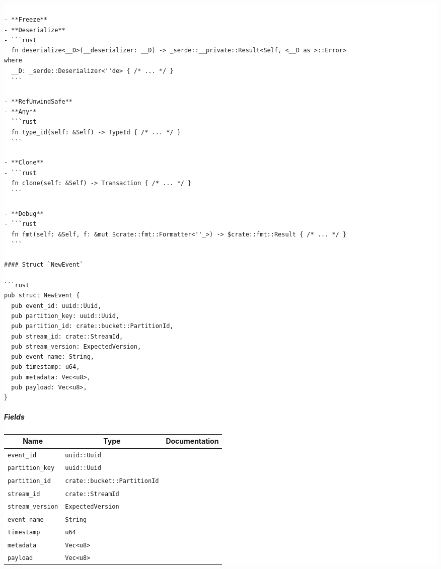   ```

- **Freeze**
- **Deserialize**
  - ```rust
    fn deserialize<__D>(__deserializer: __D) -> _serde::__private::Result<Self, <__D as >::Error>
where
    __D: _serde::Deserializer<''de> { /* ... */ }
    ```

- **RefUnwindSafe**
- **Any**
  - ```rust
    fn type_id(self: &Self) -> TypeId { /* ... */ }
    ```

- **Clone**
  - ```rust
    fn clone(self: &Self) -> Transaction { /* ... */ }
    ```

- **Debug**
  - ```rust
    fn fmt(self: &Self, f: &mut $crate::fmt::Formatter<''_>) -> $crate::fmt::Result { /* ... */ }
    ```

#### Struct `NewEvent`

```rust
pub struct NewEvent {
    pub event_id: uuid::Uuid,
    pub partition_key: uuid::Uuid,
    pub partition_id: crate::bucket::PartitionId,
    pub stream_id: crate::StreamId,
    pub stream_version: ExpectedVersion,
    pub event_name: String,
    pub timestamp: u64,
    pub metadata: Vec<u8>,
    pub payload: Vec<u8>,
}
```

##### Fields

| Name | Type | Documentation |
|------|------|---------------|
| `event_id` | `uuid::Uuid` |  |
| `partition_key` | `uuid::Uuid` |  |
| `partition_id` | `crate::bucket::PartitionId` |  |
| `stream_id` | `crate::StreamId` |  |
| `stream_version` | `ExpectedVersion` |  |
| `event_name` | `String` |  |
| `timestamp` | `u64` |  |
| `metadata` | `Vec<u8>` |  |
| `payload` | `Vec<u8>` |  |
